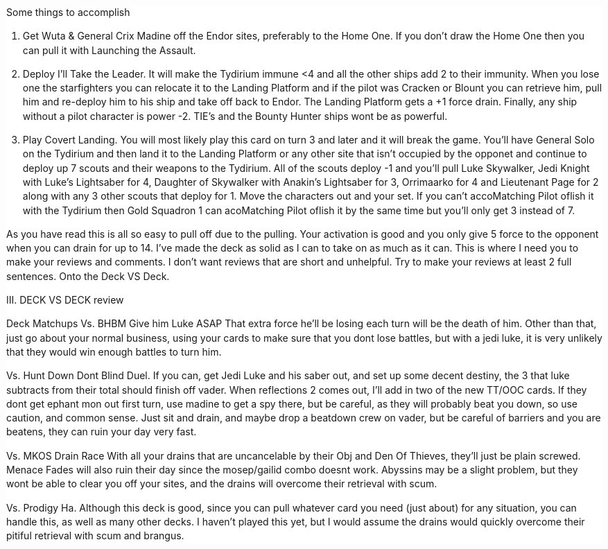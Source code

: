 

Some things to accomplish

1. Get Wuta & General Crix Madine off the Endor sites, preferably to the Home One. If you don’t draw the Home One then you can pull it with Launching the Assault.

2. Deploy I’ll Take the Leader. It will make the Tydirium immune <4 and all the other ships add 2 to their immunity. When you lose one the starfighters you can relocate it to the Landing Platform and if the pilot was Cracken or Blount you can retrieve him, pull him and re-deploy him to his ship and take off back to Endor. The Landing Platform gets a +1 force drain. Finally, any ship without a pilot character is power -2. TIE’s and the Bounty Hunter ships wont be as powerful.

3. Play Covert Landing. You will most likely play this card on turn 3 and later and it will break the game. You’ll have General Solo on the Tydirium and then land it to the Landing Platform or any other site that isn’t occupied by the opponet and continue to deploy up 7 scouts and their weapons to the Tydirium. All of the scouts deploy -1 and you’ll pull Luke Skywalker, Jedi Knight with Luke’s Lightsaber for 4, Daughter of Skywalker with Anakin’s Lightsaber for 3, Orrimaarko for 4 and Lieutenant Page for 2 along with any 3 other scouts that deploy for 1. Move the characters out and your set. If you can’t accoMatching Pilot oflish it with the Tydirium then Gold Squadron 1 can acoMatching Pilot oflish it by the same time but you’ll only get 3 instead of 7.



As you have read this is all so easy to pull off due to the pulling. Your activation is good and you only give 5 force to the opponent when you can drain for up to 14. I’ve made the deck as solid as I can to take on as much as it can. This is where I need you to make your reviews and comments. I don’t want reviews that are short and unhelpful. Try to make your reviews at least 2 full sentences. Onto the Deck VS Deck.



III. DECK VS DECK review

Deck Matchups
Vs. BHBM
Give him Luke ASAP That extra force he’ll be losing each turn will be the death of him. Other than that, just go about your normal business, using your cards to make sure that you dont lose battles, but with a jedi luke, it is very unlikely that they would win enough battles to turn him.

Vs. Hunt Down
Dont Blind Duel. If you can, get Jedi Luke and his saber out, and set up some decent destiny, the 3 that luke subtracts from their total should finish off vader. When reflections 2 comes out, I’ll add in two of the new TT/OOC cards. If they dont get ephant mon out first turn, use madine to get a spy there, but be careful, as they will probably beat you down, so use caution, and common sense. Just sit and drain, and maybe drop a beatdown crew on vader, but be careful of barriers and you are beatens, they can ruin your day very fast.

Vs. MKOS
Drain Race With all your drains that are uncancelable by their Obj and Den Of Thieves, they’ll just be plain screwed. Menace Fades will also ruin their day since the mosep/gailid combo doesnt work. Abyssins may be a slight problem, but they wont be able to clear you off your sites, and the drains will overcome their retrieval with scum.


Vs. Prodigy
Ha. Although this deck is good, since you can pull whatever card you need (just about) for any situation, you can handle this, as well as many other decks. I haven’t played this yet, but I would assume the drains would quickly overcome their pitiful retrieval with scum and brangus.
